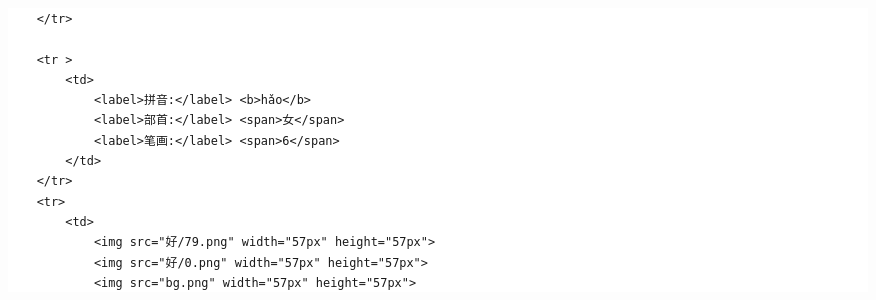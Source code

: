         </tr>

        <tr >
            <td>
                <label>拼音:</label> <b>hǎo</b> 
                <label>部首:</label> <span>女</span>  
                <label>笔画:</label> <span>6</span>
            </td>
        </tr>
        <tr>
            <td>
                <img src="好/79.png" width="57px" height="57px">
                <img src="好/0.png" width="57px" height="57px">
                <img src="bg.png" width="57px" height="57px">